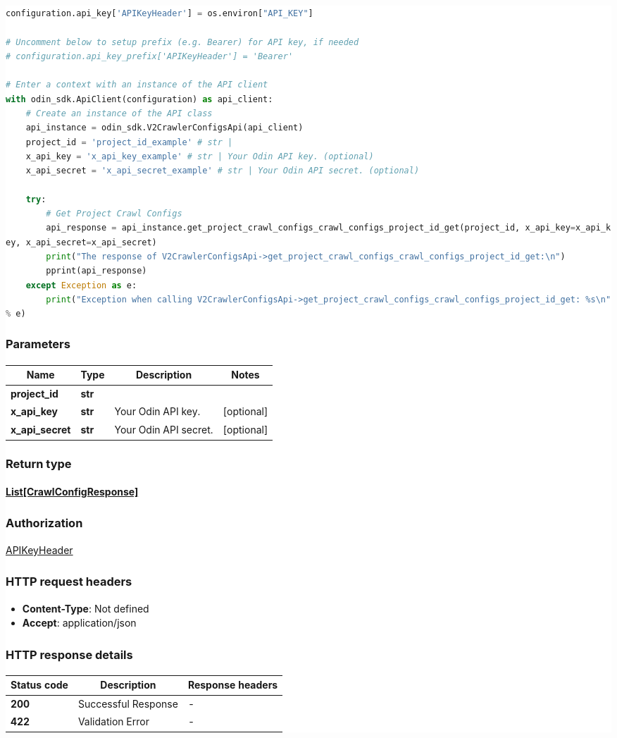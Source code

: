 ```python
configuration.api_key['APIKeyHeader'] = os.environ["API_KEY"]

# Uncomment below to setup prefix (e.g. Bearer) for API key, if needed
# configuration.api_key_prefix['APIKeyHeader'] = 'Bearer'

# Enter a context with an instance of the API client
with odin_sdk.ApiClient(configuration) as api_client:
    # Create an instance of the API class
    api_instance = odin_sdk.V2CrawlerConfigsApi(api_client)
    project_id = 'project_id_example' # str | 
    x_api_key = 'x_api_key_example' # str | Your Odin API key. (optional)
    x_api_secret = 'x_api_secret_example' # str | Your Odin API secret. (optional)

    try:
        # Get Project Crawl Configs
        api_response = api_instance.get_project_crawl_configs_crawl_configs_project_id_get(project_id, x_api_key=x_api_key, x_api_secret=x_api_secret)
        print("The response of V2CrawlerConfigsApi->get_project_crawl_configs_crawl_configs_project_id_get:\n")
        pprint(api_response)
    except Exception as e:
        print("Exception when calling V2CrawlerConfigsApi->get_project_crawl_configs_crawl_configs_project_id_get: %s\n" % e)
```



### Parameters


Name | Type | Description  | Notes
------------- | ------------- | ------------- | -------------
 **project_id** | **str**|  | 
 **x_api_key** | **str**| Your Odin API key. | [optional] 
 **x_api_secret** | **str**| Your Odin API secret. | [optional] 

### Return type

[**List[CrawlConfigResponse]**](CrawlConfigResponse.md)

### Authorization

[APIKeyHeader](../README.md#APIKeyHeader)

### HTTP request headers

 - **Content-Type**: Not defined
 - **Accept**: application/json

### HTTP response details

| Status code | Description | Response headers |
|-------------|-------------|------------------|
**200** | Successful Response |  -  |
**422** | Validation Error |  -  |
